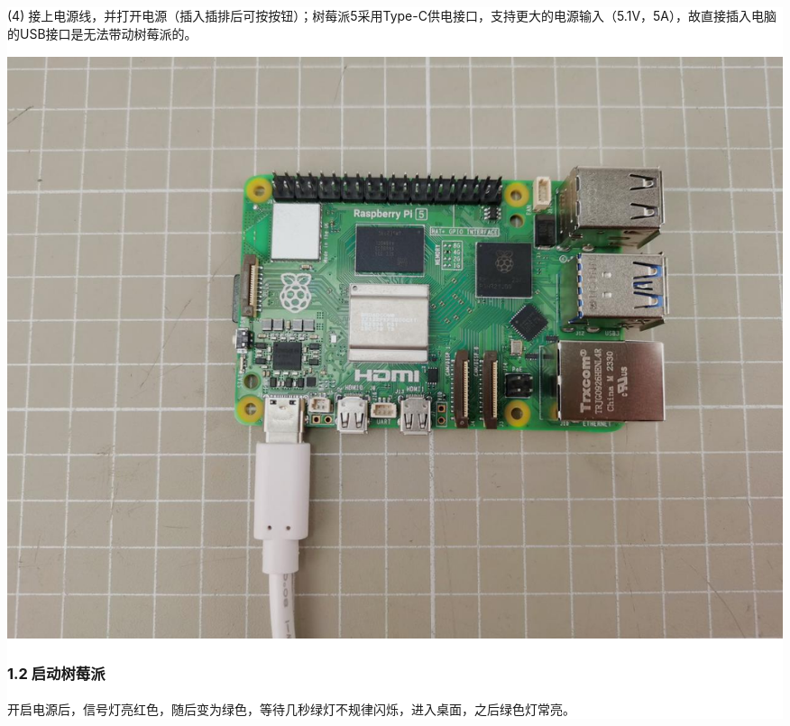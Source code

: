 (4) 接上电源线，并打开电源（插入插排后可按按钮）；树莓派5采用Type-C供电接口，支持更大的电源输入（5.1V，5A），故直接插入电脑的USB接口是无法带动树莓派的。

<img src="../_static/media/2_basic_operations_and_configurations/1.1/image6.jpeg"   />

### 1.2 启动树莓派

开启电源后，信号灯亮红色，随后变为绿色，等待几秒绿灯不规律闪烁，进入桌面，之后绿色灯常亮。
